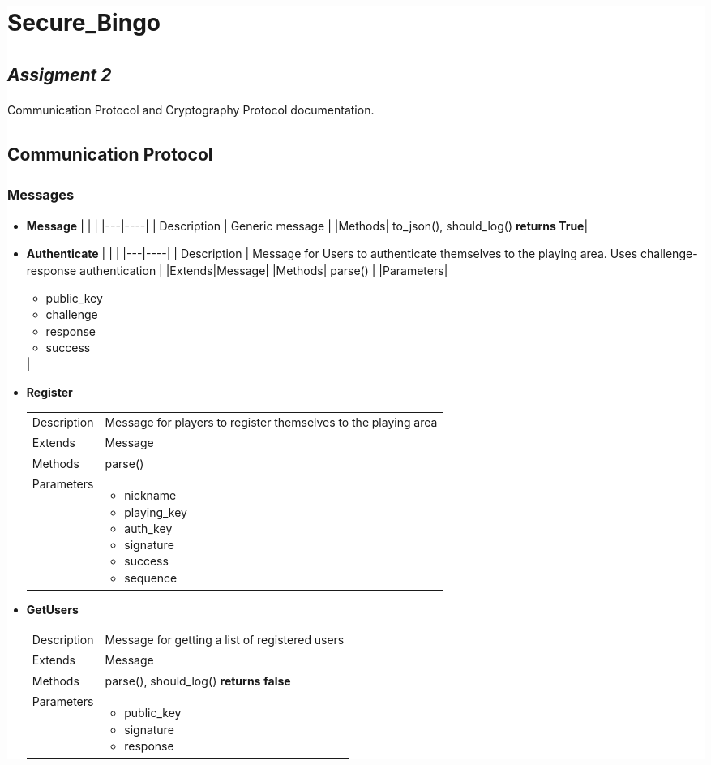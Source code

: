# Secure_Bingo
## _Assigment 2_

Communication Protocol and Cryptography Protocol documentation.

## Communication Protocol

### Messages

* **Message** 
    | | |
    |---|----|
    | Description | Generic message |
    |Methods| to_json(), should_log() __returns True__|
    

* **Authenticate**
    | | |
    |---|----|
    | Description | Message for Users to authenticate themselves to the playing area. Uses challenge-response authentication |
    |Extends|Message|
    |Methods| parse() |
    |Parameters| <ul><li>public_key</li><li>challenge</li><li>response</li><li>success</li></ul>|

* **Register**

    | | |
    |---|----|
    | Description | Message for players to register themselves to the playing area|
    |Extends|Message|
    |Methods| parse() |
    |Parameters|<ul><li>nickname</li><li>playing_key</li><li>auth_key</li><li>signature</li><li>success</li><li>sequence</li></ul>|

* **GetUsers**

    | | |
    |---|----|
    | Description | Message for getting a list of registered users |
    |Extends|Message|
    |Methods| parse(), should_log() __returns false__|
    |Parameters|<ul><li>public_key</li><li>signature</li><li>response</li></ul>|

